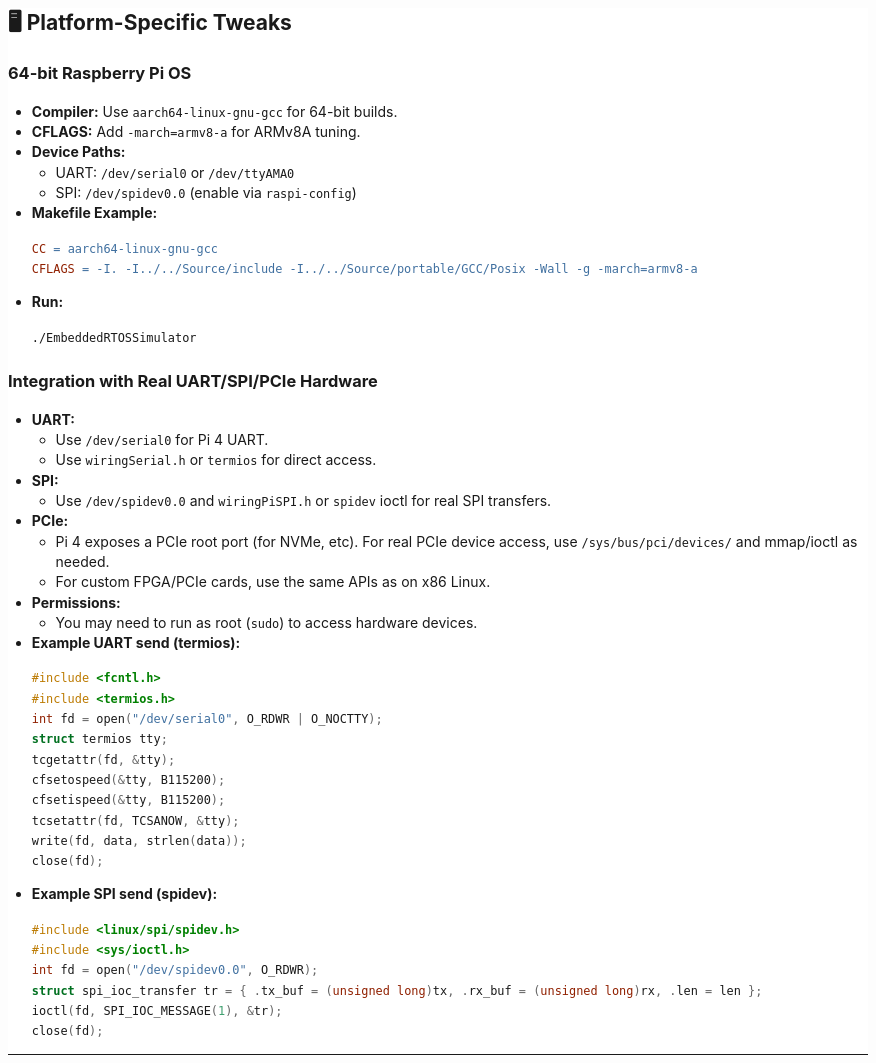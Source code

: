 
## 🖥️ Platform-Specific Tweaks

### 64-bit Raspberry Pi OS
- **Compiler:** Use `aarch64-linux-gnu-gcc` for 64-bit builds.
- **CFLAGS:** Add `-march=armv8-a` for ARMv8A tuning.
- **Device Paths:**
  - UART: `/dev/serial0` or `/dev/ttyAMA0`
  - SPI: `/dev/spidev0.0` (enable via `raspi-config`)
- **Makefile Example:**
  ```makefile
  CC = aarch64-linux-gnu-gcc
  CFLAGS = -I. -I../../Source/include -I../../Source/portable/GCC/Posix -Wall -g -march=armv8-a
  ```
- **Run:**
  ```sh
  ./EmbeddedRTOSSimulator
  ```

### Integration with Real UART/SPI/PCIe Hardware
- **UART:**
  - Use `/dev/serial0` for Pi 4 UART.
  - Use `wiringSerial.h` or `termios` for direct access.
- **SPI:**
  - Use `/dev/spidev0.0` and `wiringPiSPI.h` or `spidev` ioctl for real SPI transfers.
- **PCIe:**
  - Pi 4 exposes a PCIe root port (for NVMe, etc). For real PCIe device access, use `/sys/bus/pci/devices/` and mmap/ioctl as needed.
  - For custom FPGA/PCIe cards, use the same APIs as on x86 Linux.
- **Permissions:**
  - You may need to run as root (`sudo`) to access hardware devices.
- **Example UART send (termios):**
  ```c
  #include <fcntl.h>
  #include <termios.h>
  int fd = open("/dev/serial0", O_RDWR | O_NOCTTY);
  struct termios tty;
  tcgetattr(fd, &tty);
  cfsetospeed(&tty, B115200);
  cfsetispeed(&tty, B115200);
  tcsetattr(fd, TCSANOW, &tty);
  write(fd, data, strlen(data));
  close(fd);
  ```
- **Example SPI send (spidev):**
  ```c
  #include <linux/spi/spidev.h>
  #include <sys/ioctl.h>
  int fd = open("/dev/spidev0.0", O_RDWR);
  struct spi_ioc_transfer tr = { .tx_buf = (unsigned long)tx, .rx_buf = (unsigned long)rx, .len = len };
  ioctl(fd, SPI_IOC_MESSAGE(1), &tr);
  close(fd);
  ```

---